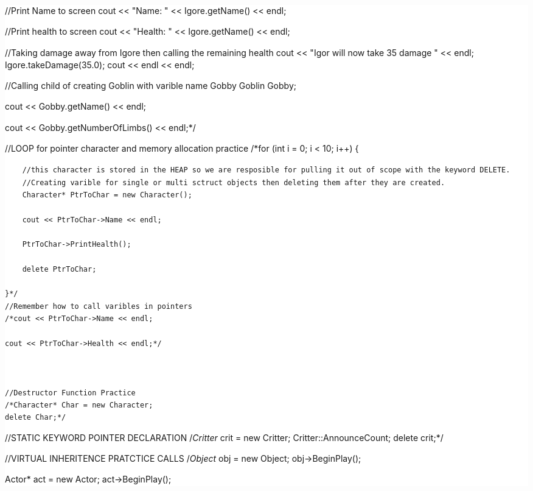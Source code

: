 //Print Name to screen
cout << "Name: " << Igore.getName() << endl;

//Print health to screen
cout << "Health: " << Igore.getName() << endl;

//Taking damage away from Igore then calling the remaining health
cout << "Igor will now take 35 damage " << endl;
Igore.takeDamage(35.0);
cout << endl << endl;

 //Calling child of creating Goblin with varible name Gobby
Goblin Gobby;


cout << Gobby.getName() << endl;

cout << Gobby.getNumberOfLimbs() << endl;*/

//LOOP for pointer character and memory allocation practice
	/*for (int i = 0; i < 10; i++)
	{

		//this character is stored in the HEAP so we are resposible for pulling it out of scope with the keyword DELETE.
		//Creating varible for single or multi sctruct objects then deleting them after they are created.
		Character* PtrToChar = new Character();

		cout << PtrToChar->Name << endl;

		PtrToChar->PrintHealth();

		delete PtrToChar;

	}*/
	//Remember how to call varibles in pointers
	/*cout << PtrToChar->Name << endl;

	cout << PtrToChar->Health << endl;*/



	//Destructor Function Practice
	/*Character* Char = new Character;
	delete Char;*/


//STATIC KEYWORD POINTER DECLARATION
/*Critter* crit = new Critter;
Critter::AnnounceCount;
delete crit;*/


//VIRTUAL INHERITENCE PRATCTICE CALLS
/*Object* obj = new Object;
obj->BeginPlay();


Actor* act = new Actor;
act->BeginPlay();
